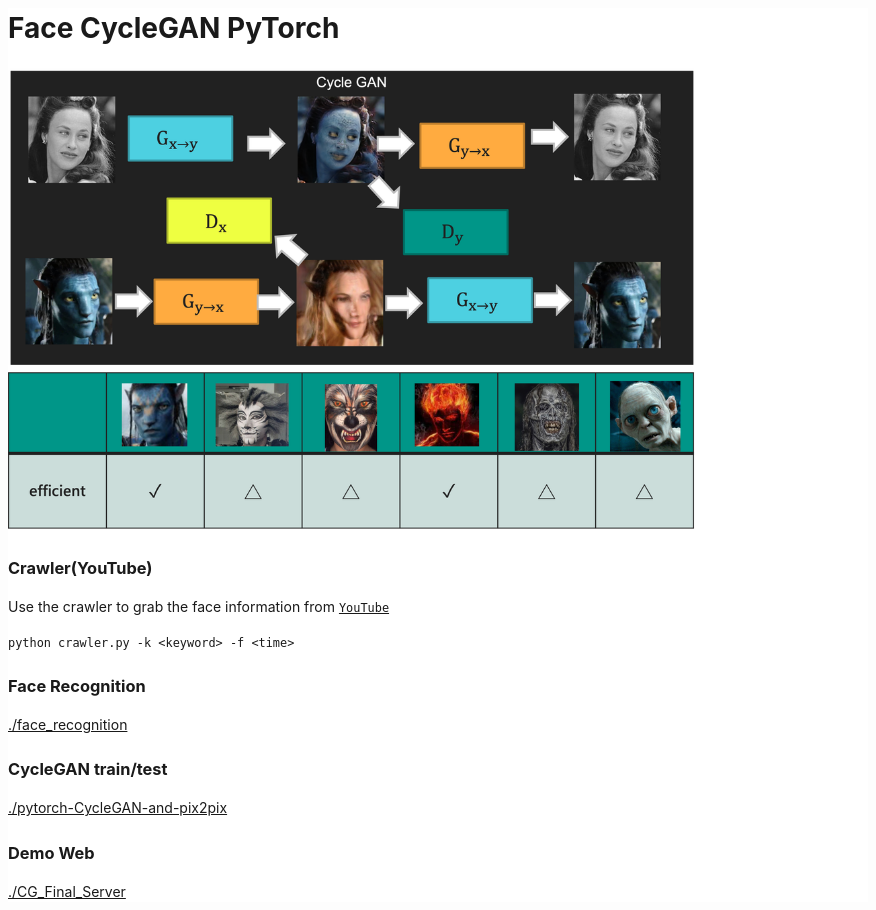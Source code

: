 

# Face CycleGAN  PyTorch
<img src='imgs/cycleGAN.png' align="mid" width=80%>
<img src='imgs/efficient.png' align="mid" width=80%>

### Crawler(YouTube)
Use the crawler to grab the face information from [`YouTube`](https://www.youtube.com/)

```
python crawler.py -k <keyword> -f <time>
```

### Face Recognition
[./face_recognition](https://github.com/a07458666/CG_Final_face_gan/tree/main/face_recognition)

### CycleGAN train/test
[./pytorch-CycleGAN-and-pix2pix](https://github.com/a07458666/CG_Final_face_gan/tree/main/pytorch-CycleGAN-and-pix2pix)

### Demo Web
[./CG_Final_Server](https://github.com/a07458666/CG_Final_face_gan/tree/main/CG_Final_Server)
